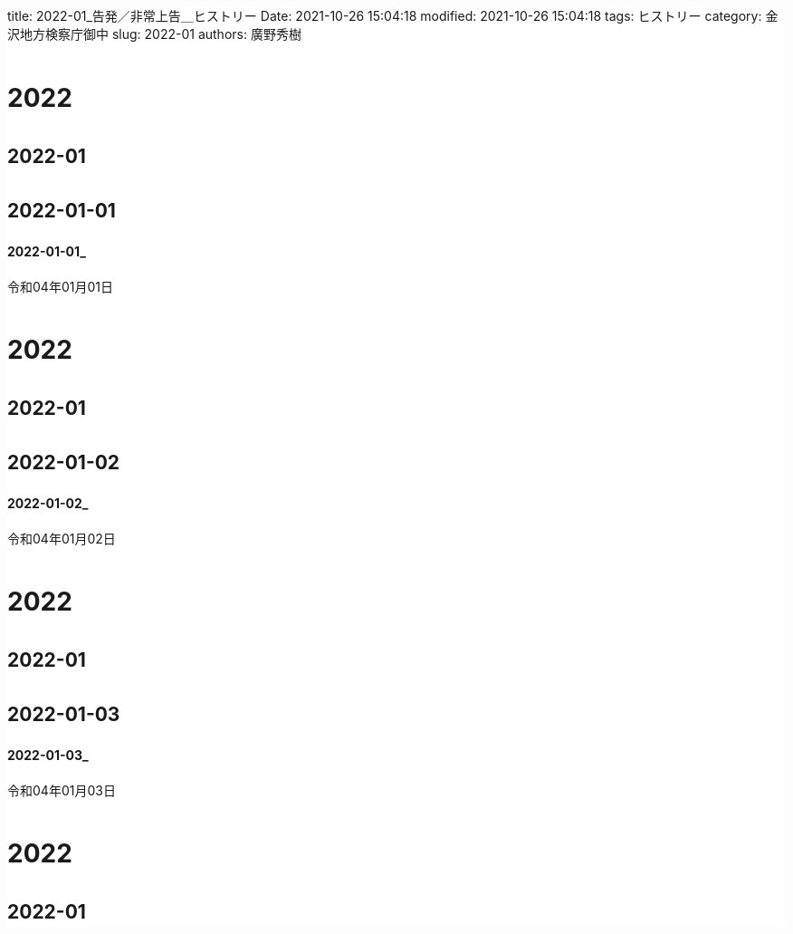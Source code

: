 title: 2022-01_告発／非常上告＿ヒストリー
Date: 2021-10-26 15:04:18
modified: 2021-10-26 15:04:18
tags: ヒストリー
category: 金沢地方検察庁御中
slug: 2022-01
authors: 廣野秀樹



# 2022

## 2022-01

## 2022-01-01

#### 2022-01-01_

令和04年01月01日


# 2022

## 2022-01

## 2022-01-02

#### 2022-01-02_

令和04年01月02日


# 2022

## 2022-01

## 2022-01-03

#### 2022-01-03_

令和04年01月03日


# 2022

## 2022-01
